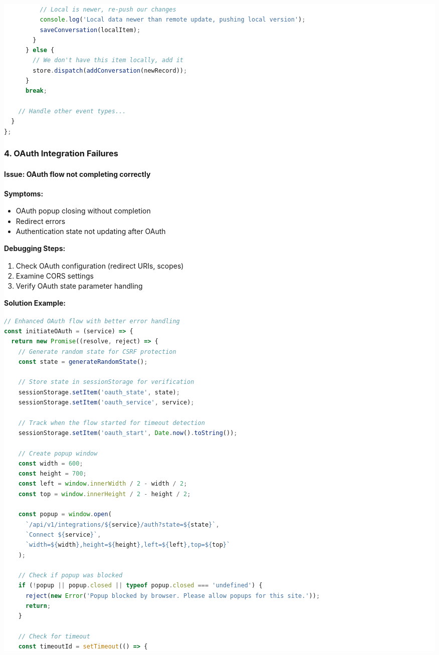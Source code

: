 ```javascript
          // Local is newer, re-push our changes
          console.log('Local data newer than remote update, pushing local version');
          saveConversation(localItem);
        }
      } else {
        // We don't have this item locally, add it
        store.dispatch(addConversation(newRecord));
      }
      break;
      
    // Handle other event types...
  }
};
```

### 4. OAuth Integration Failures

#### Issue: OAuth flow not completing correctly

**Symptoms:**
- OAuth popup closing without completion
- Redirect errors
- Authentication state not updating after OAuth

**Debugging Steps:**
1. Check OAuth configuration (redirect URIs, scopes)
2. Examine CORS settings
3. Verify OAuth state parameter handling

**Solution Example:**
```javascript
// Enhanced OAuth flow with better error handling
const initiateOAuth = (service) => {
  return new Promise((resolve, reject) => {
    // Generate random state for CSRF protection
    const state = generateRandomState();
    
    // Store state in sessionStorage for verification
    sessionStorage.setItem('oauth_state', state);
    sessionStorage.setItem('oauth_service', service);
    
    // Track when the flow started for timeout detection
    sessionStorage.setItem('oauth_start', Date.now().toString());
    
    // Create popup window
    const width = 600;
    const height = 700;
    const left = window.innerWidth / 2 - width / 2;
    const top = window.innerHeight / 2 - height / 2;
    
    const popup = window.open(
      `/api/v1/integrations/${service}/auth?state=${state}`,
      `Connect ${service}`,
      `width=${width},height=${height},left=${left},top=${top}`
    );
    
    // Check if popup was blocked
    if (!popup || popup.closed || typeof popup.closed === 'undefined') {
      reject(new Error('Popup blocked by browser. Please allow popups for this site.'));
      return;
    }
    
    // Check for timeout
    const timeoutId = setTimeout(() => {
```